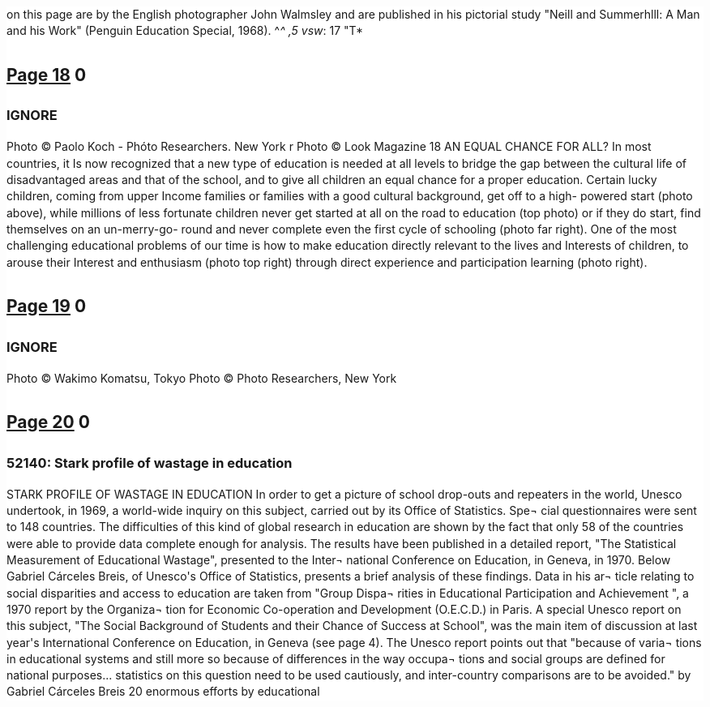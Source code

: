 on this page are by the English photographer John Walmsley
and are published in his pictorial study "Neill and Summerhlll:
A Man and his Work" (Penguin Education Special, 1968).
^*^
,5
vsw*:
17
"T*

## [Page 18](078383engo.pdf#page=18) 0

### IGNORE

Photo © Paolo Koch - Phóto Researchers. New York
r
Photo © Look Magazine
18
AN EQUAL CHANCE FOR ALL?
In most countries, it Is now recognized that a new type of education is needed at all levels
to bridge the gap between the cultural life of disadvantaged areas and that of the school, and
to give all children an equal chance for a proper education. Certain lucky children, coming
from upper Income families or families with a good cultural background, get off to a high-
powered start (photo above), while millions of less fortunate children never get started at all
on the road to education (top photo) or if they do start, find themselves on an un-merry-go-
round and never complete even the first cycle of schooling (photo far right). One of the most
challenging educational problems of our time is how to make education directly relevant to the
lives and Interests of children, to arouse their Interest and enthusiasm (photo top right) through
direct experience and participation learning (photo right).

## [Page 19](078383engo.pdf#page=19) 0

### IGNORE

Photo © Wakimo Komatsu, Tokyo
Photo © Photo Researchers, New York

## [Page 20](078383engo.pdf#page=20) 0

### 52140: Stark profile of wastage in education

STARK PROFILE
OF WASTAGE IN EDUCATION
In order to get a picture of school drop-outs and repeaters in the world, Unesco undertook,
in 1969, a world-wide inquiry on this subject, carried out by its Office of Statistics. Spe¬
cial questionnaires were sent to 148 countries. The difficulties of this kind of global
research in education are shown by the fact that only 58 of the countries were able to
provide data complete enough for analysis. The results have been published in a detailed
report, "The Statistical Measurement of Educational Wastage", presented to the Inter¬
national Conference on Education, in Geneva, in 1970. Below Gabriel Cárceles Breis, of
Unesco's Office of Statistics, presents a brief analysis of these findings. Data in his ar¬
ticle relating to social disparities and access to education are taken from "Group Dispa¬
rities in Educational Participation and Achievement ", a 1970 report by the Organiza¬
tion for Economic Co-operation and Development (O.E.C.D.) in Paris. A special Unesco
report on this subject, "The Social Background of Students and their Chance of Success
at School", was the main item of discussion at last year's International Conference on
Education, in Geneva (see page 4). The Unesco report points out that "because of varia¬
tions in educational systems and still more so because of differences in the way occupa¬
tions and social groups are defined for national purposes... statistics on this question
need to be used cautiously, and inter-country comparisons are to be avoided."
by Gabriel Cárceles Breis
20
enormous efforts by educational